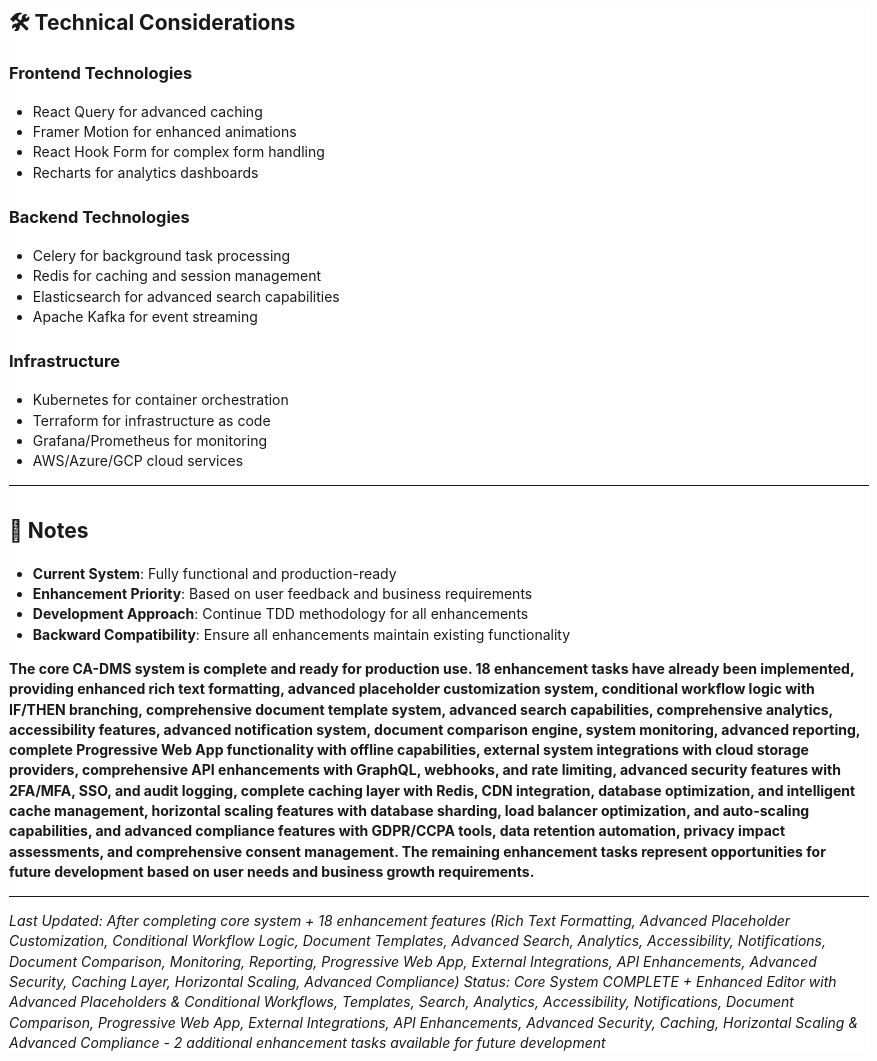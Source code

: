 
## 🛠️ Technical Considerations

### Frontend Technologies
- React Query for advanced caching
- Framer Motion for enhanced animations
- React Hook Form for complex form handling
- Recharts for analytics dashboards

### Backend Technologies
- Celery for background task processing
- Redis for caching and session management
- Elasticsearch for advanced search capabilities
- Apache Kafka for event streaming

### Infrastructure
- Kubernetes for container orchestration
- Terraform for infrastructure as code
- Grafana/Prometheus for monitoring
- AWS/Azure/GCP cloud services

---

## 📝 Notes

- **Current System**: Fully functional and production-ready
- **Enhancement Priority**: Based on user feedback and business requirements
- **Development Approach**: Continue TDD methodology for all enhancements
- **Backward Compatibility**: Ensure all enhancements maintain existing functionality

**The core CA-DMS system is complete and ready for production use. 18 enhancement tasks have already been implemented, providing enhanced rich text formatting, advanced placeholder customization system, conditional workflow logic with IF/THEN branching, comprehensive document template system, advanced search capabilities, comprehensive analytics, accessibility features, advanced notification system, document comparison engine, system monitoring, advanced reporting, complete Progressive Web App functionality with offline capabilities, external system integrations with cloud storage providers, comprehensive API enhancements with GraphQL, webhooks, and rate limiting, advanced security features with 2FA/MFA, SSO, and audit logging, complete caching layer with Redis, CDN integration, database optimization, and intelligent cache management, horizontal scaling features with database sharding, load balancer optimization, and auto-scaling capabilities, and advanced compliance features with GDPR/CCPA tools, data retention automation, privacy impact assessments, and comprehensive consent management. The remaining enhancement tasks represent opportunities for future development based on user needs and business growth requirements.**

---

*Last Updated: After completing core system + 18 enhancement features (Rich Text Formatting, Advanced Placeholder Customization, Conditional Workflow Logic, Document Templates, Advanced Search, Analytics, Accessibility, Notifications, Document Comparison, Monitoring, Reporting, Progressive Web App, External Integrations, API Enhancements, Advanced Security, Caching Layer, Horizontal Scaling, Advanced Compliance)*
*Status: Core System COMPLETE + Enhanced Editor with Advanced Placeholders & Conditional Workflows, Templates, Search, Analytics, Accessibility, Notifications, Document Comparison, Progressive Web App, External Integrations, API Enhancements, Advanced Security, Caching, Horizontal Scaling & Advanced Compliance - 2 additional enhancement tasks available for future development*